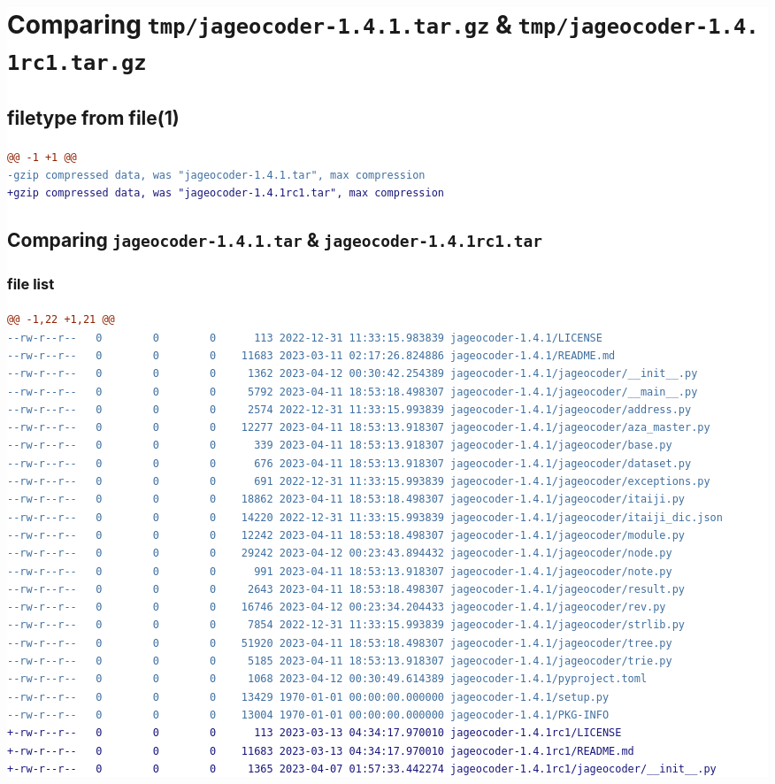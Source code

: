 # Comparing `tmp/jageocoder-1.4.1.tar.gz` & `tmp/jageocoder-1.4.1rc1.tar.gz`

## filetype from file(1)

```diff
@@ -1 +1 @@
-gzip compressed data, was "jageocoder-1.4.1.tar", max compression
+gzip compressed data, was "jageocoder-1.4.1rc1.tar", max compression
```

## Comparing `jageocoder-1.4.1.tar` & `jageocoder-1.4.1rc1.tar`

### file list

```diff
@@ -1,22 +1,21 @@
--rw-r--r--   0        0        0      113 2022-12-31 11:33:15.983839 jageocoder-1.4.1/LICENSE
--rw-r--r--   0        0        0    11683 2023-03-11 02:17:26.824886 jageocoder-1.4.1/README.md
--rw-r--r--   0        0        0     1362 2023-04-12 00:30:42.254389 jageocoder-1.4.1/jageocoder/__init__.py
--rw-r--r--   0        0        0     5792 2023-04-11 18:53:18.498307 jageocoder-1.4.1/jageocoder/__main__.py
--rw-r--r--   0        0        0     2574 2022-12-31 11:33:15.993839 jageocoder-1.4.1/jageocoder/address.py
--rw-r--r--   0        0        0    12277 2023-04-11 18:53:13.918307 jageocoder-1.4.1/jageocoder/aza_master.py
--rw-r--r--   0        0        0      339 2023-04-11 18:53:13.918307 jageocoder-1.4.1/jageocoder/base.py
--rw-r--r--   0        0        0      676 2023-04-11 18:53:13.918307 jageocoder-1.4.1/jageocoder/dataset.py
--rw-r--r--   0        0        0      691 2022-12-31 11:33:15.993839 jageocoder-1.4.1/jageocoder/exceptions.py
--rw-r--r--   0        0        0    18862 2023-04-11 18:53:18.498307 jageocoder-1.4.1/jageocoder/itaiji.py
--rw-r--r--   0        0        0    14220 2022-12-31 11:33:15.993839 jageocoder-1.4.1/jageocoder/itaiji_dic.json
--rw-r--r--   0        0        0    12242 2023-04-11 18:53:18.498307 jageocoder-1.4.1/jageocoder/module.py
--rw-r--r--   0        0        0    29242 2023-04-12 00:23:43.894432 jageocoder-1.4.1/jageocoder/node.py
--rw-r--r--   0        0        0      991 2023-04-11 18:53:13.918307 jageocoder-1.4.1/jageocoder/note.py
--rw-r--r--   0        0        0     2643 2023-04-11 18:53:18.498307 jageocoder-1.4.1/jageocoder/result.py
--rw-r--r--   0        0        0    16746 2023-04-12 00:23:34.204433 jageocoder-1.4.1/jageocoder/rev.py
--rw-r--r--   0        0        0     7854 2022-12-31 11:33:15.993839 jageocoder-1.4.1/jageocoder/strlib.py
--rw-r--r--   0        0        0    51920 2023-04-11 18:53:18.498307 jageocoder-1.4.1/jageocoder/tree.py
--rw-r--r--   0        0        0     5185 2023-04-11 18:53:13.918307 jageocoder-1.4.1/jageocoder/trie.py
--rw-r--r--   0        0        0     1068 2023-04-12 00:30:49.614389 jageocoder-1.4.1/pyproject.toml
--rw-r--r--   0        0        0    13429 1970-01-01 00:00:00.000000 jageocoder-1.4.1/setup.py
--rw-r--r--   0        0        0    13004 1970-01-01 00:00:00.000000 jageocoder-1.4.1/PKG-INFO
+-rw-r--r--   0        0        0      113 2023-03-13 04:34:17.970010 jageocoder-1.4.1rc1/LICENSE
+-rw-r--r--   0        0        0    11683 2023-03-13 04:34:17.970010 jageocoder-1.4.1rc1/README.md
+-rw-r--r--   0        0        0     1365 2023-04-07 01:57:33.442274 jageocoder-1.4.1rc1/jageocoder/__init__.py
```